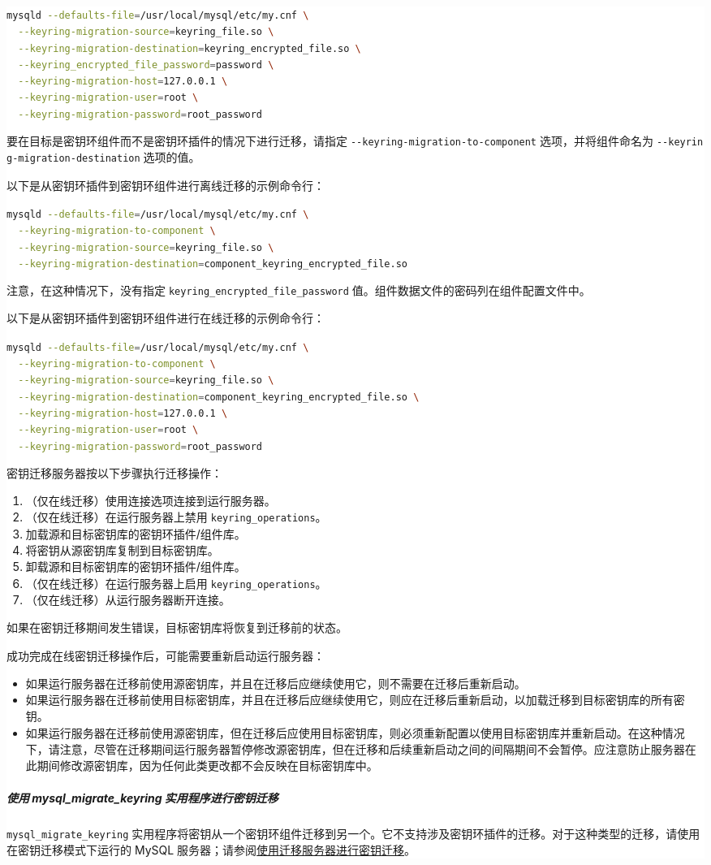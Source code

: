 ```sh
mysqld --defaults-file=/usr/local/mysql/etc/my.cnf \
  --keyring-migration-source=keyring_file.so \
  --keyring-migration-destination=keyring_encrypted_file.so \
  --keyring_encrypted_file_password=password \
  --keyring-migration-host=127.0.0.1 \
  --keyring-migration-user=root \
  --keyring-migration-password=root_password
```

要在目标是密钥环组件而不是密钥环插件的情况下进行迁移，请指定 `--keyring-migration-to-component` 选项，并将组件命名为 `--keyring-migration-destination` 选项的值。

以下是从密钥环插件到密钥环组件进行离线迁移的示例命令行：

```sh
mysqld --defaults-file=/usr/local/mysql/etc/my.cnf \
  --keyring-migration-to-component \
  --keyring-migration-source=keyring_file.so \
  --keyring-migration-destination=component_keyring_encrypted_file.so
```

注意，在这种情况下，没有指定 `keyring_encrypted_file_password` 值。组件数据文件的密码列在组件配置文件中。

以下是从密钥环插件到密钥环组件进行在线迁移的示例命令行：

```sh
mysqld --defaults-file=/usr/local/mysql/etc/my.cnf \
  --keyring-migration-to-component \
  --keyring-migration-source=keyring_file.so \
  --keyring-migration-destination=component_keyring_encrypted_file.so \
  --keyring-migration-host=127.0.0.1 \
  --keyring-migration-user=root \
  --keyring-migration-password=root_password
```

密钥迁移服务器按以下步骤执行迁移操作：

1. （仅在线迁移）使用连接选项连接到运行服务器。
2. （仅在线迁移）在运行服务器上禁用 `keyring_operations`。
3. 加载源和目标密钥库的密钥环插件/组件库。
4. 将密钥从源密钥库复制到目标密钥库。
5. 卸载源和目标密钥库的密钥环插件/组件库。
6. （仅在线迁移）在运行服务器上启用 `keyring_operations`。
7. （仅在线迁移）从运行服务器断开连接。

如果在密钥迁移期间发生错误，目标密钥库将恢复到迁移前的状态。

成功完成在线密钥迁移操作后，可能需要重新启动运行服务器：

- 如果运行服务器在迁移前使用源密钥库，并且在迁移后应继续使用它，则不需要在迁移后重新启动。
- 如果运行服务器在迁移前使用目标密钥库，并且在迁移后应继续使用它，则应在迁移后重新启动，以加载迁移到目标密钥库的所有密钥。
- 如果运行服务器在迁移前使用源密钥库，但在迁移后应使用目标密钥库，则必须重新配置以使用目标密钥库并重新启动。在这种情况下，请注意，尽管在迁移期间运行服务器暂停修改源密钥库，但在迁移和后续重新启动之间的间隔期间不会暂停。应注意防止服务器在此期间修改源密钥库，因为任何此类更改都不会反映在目标密钥库中。

##### 使用 mysql_migrate_keyring 实用程序进行密钥迁移

`mysql_migrate_keyring` 实用程序将密钥从一个密钥环组件迁移到另一个。它不支持涉及密钥环插件的迁移。对于这种类型的迁移，请使用在密钥迁移模式下运行的 MySQL 服务器；请参阅[使用迁移服务器进行密钥迁移](#key-migration-using-a-migration-server)。
